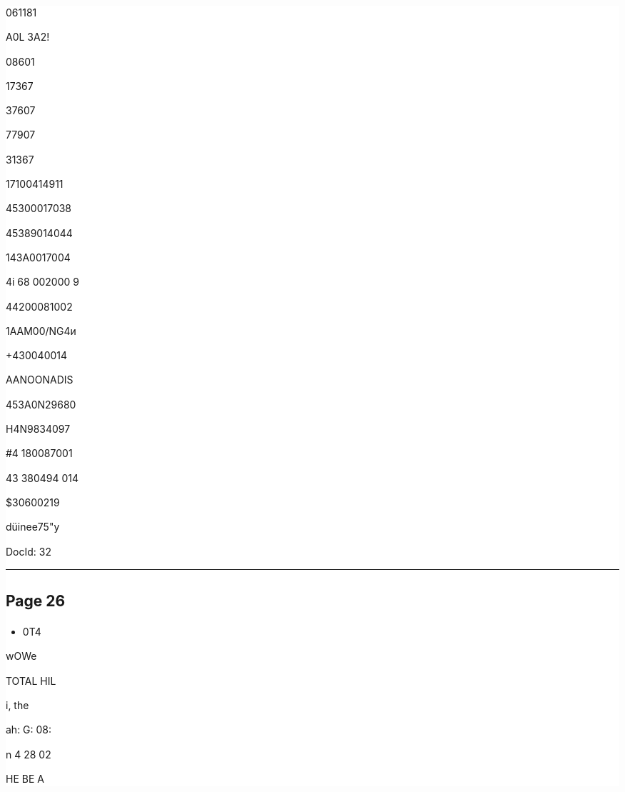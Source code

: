 061181

A0L 3A2!

08601

17367

37607

77907

31367

17100414911

45300017038

45389014044

143A0017004

4i 68 002000 9

44200081002

1AAM00/NG4и

+430040014

AANOONADIS

453A0N29680

H4N9834097

#4 180087001

43 380494 014

$30600219

düinee75"y

DocId: 32

---

## Page 26

* 0T4

wOWe

TOTAL HIL

i, the

ah: G: 08:

n 4 28 02

HE BE A

